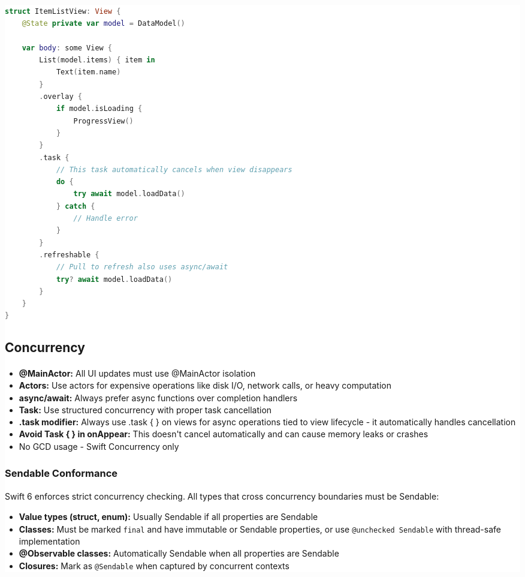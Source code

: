 ```swift
struct ItemListView: View {
    @State private var model = DataModel()
    
    var body: some View {
        List(model.items) { item in
            Text(item.name)
        }
        .overlay {
            if model.isLoading {
                ProgressView()
            }
        }
        .task {
            // This task automatically cancels when view disappears
            do {
                try await model.loadData()
            } catch {
                // Handle error
            }
        }
        .refreshable {
            // Pull to refresh also uses async/await
            try? await model.loadData()
        }
    }
}
```

## Concurrency

- **@MainActor:** All UI updates must use @MainActor isolation
- **Actors:** Use actors for expensive operations like disk I/O, network calls, or heavy computation
- **async/await:** Always prefer async functions over completion handlers
- **Task:** Use structured concurrency with proper task cancellation
- **.task modifier:** Always use .task { } on views for async operations tied to view lifecycle - it automatically handles cancellation
- **Avoid Task { } in onAppear:** This doesn't cancel automatically and can cause memory leaks or crashes
- No GCD usage - Swift Concurrency only

### Sendable Conformance

Swift 6 enforces strict concurrency checking. All types that cross concurrency boundaries must be Sendable:

- **Value types (struct, enum):** Usually Sendable if all properties are Sendable
- **Classes:** Must be marked `final` and have immutable or Sendable properties, or use `@unchecked Sendable` with thread-safe implementation
- **@Observable classes:** Automatically Sendable when all properties are Sendable
- **Closures:** Mark as `@Sendable` when captured by concurrent contexts
